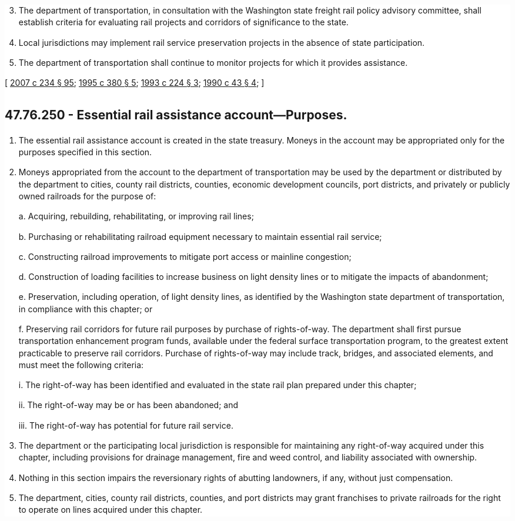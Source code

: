 3. The department of transportation, in consultation with the Washington state freight rail policy advisory committee, shall establish criteria for evaluating rail projects and corridors of significance to the state.

4. Local jurisdictions may implement rail service preservation projects in the absence of state participation.

5. The department of transportation shall continue to monitor projects for which it provides assistance.

\[ [2007 c 234 § 95](https://lawfilesext.leg.wa.gov/biennium/2007-08/Pdf/Bills/Session%20Laws/House/1312-S.SL.pdf?cite=2007%20c%20234%20§%2095); [1995 c 380 § 5](https://lawfilesext.leg.wa.gov/biennium/1995-96/Pdf/Bills/Session%20Laws/Senate/5655.SL.pdf?cite=1995%20c%20380%20§%205); [1993 c 224 § 3](https://lawfilesext.leg.wa.gov/biennium/1993-94/Pdf/Bills/Session%20Laws/Senate/5917.SL.pdf?cite=1993%20c%20224%20§%203); [1990 c 43 § 4](https://leg.wa.gov/CodeReviser/documents/sessionlaw/1990c43.pdf?cite=1990%20c%2043%20§%204); \]

## 47.76.250 - Essential rail assistance account—Purposes.
1. The essential rail assistance account is created in the state treasury. Moneys in the account may be appropriated only for the purposes specified in this section.

2. Moneys appropriated from the account to the department of transportation may be used by the department or distributed by the department to cities, county rail districts, counties, economic development councils, port districts, and privately or publicly owned railroads for the purpose of:

   a. Acquiring, rebuilding, rehabilitating, or improving rail lines;

   b. Purchasing or rehabilitating railroad equipment necessary to maintain essential rail service;

   c. Constructing railroad improvements to mitigate port access or mainline congestion;

   d. Construction of loading facilities to increase business on light density lines or to mitigate the impacts of abandonment;

   e. Preservation, including operation, of light density lines, as identified by the Washington state department of transportation, in compliance with this chapter; or

   f. Preserving rail corridors for future rail purposes by purchase of rights-of-way. The department shall first pursue transportation enhancement program funds, available under the federal surface transportation program, to the greatest extent practicable to preserve rail corridors. Purchase of rights-of-way may include track, bridges, and associated elements, and must meet the following criteria:

      i. The right-of-way has been identified and evaluated in the state rail plan prepared under this chapter;

      ii. The right-of-way may be or has been abandoned; and

      iii. The right-of-way has potential for future rail service.

3. The department or the participating local jurisdiction is responsible for maintaining any right-of-way acquired under this chapter, including provisions for drainage management, fire and weed control, and liability associated with ownership.

4. Nothing in this section impairs the reversionary rights of abutting landowners, if any, without just compensation.

5. The department, cities, county rail districts, counties, and port districts may grant franchises to private railroads for the right to operate on lines acquired under this chapter.
